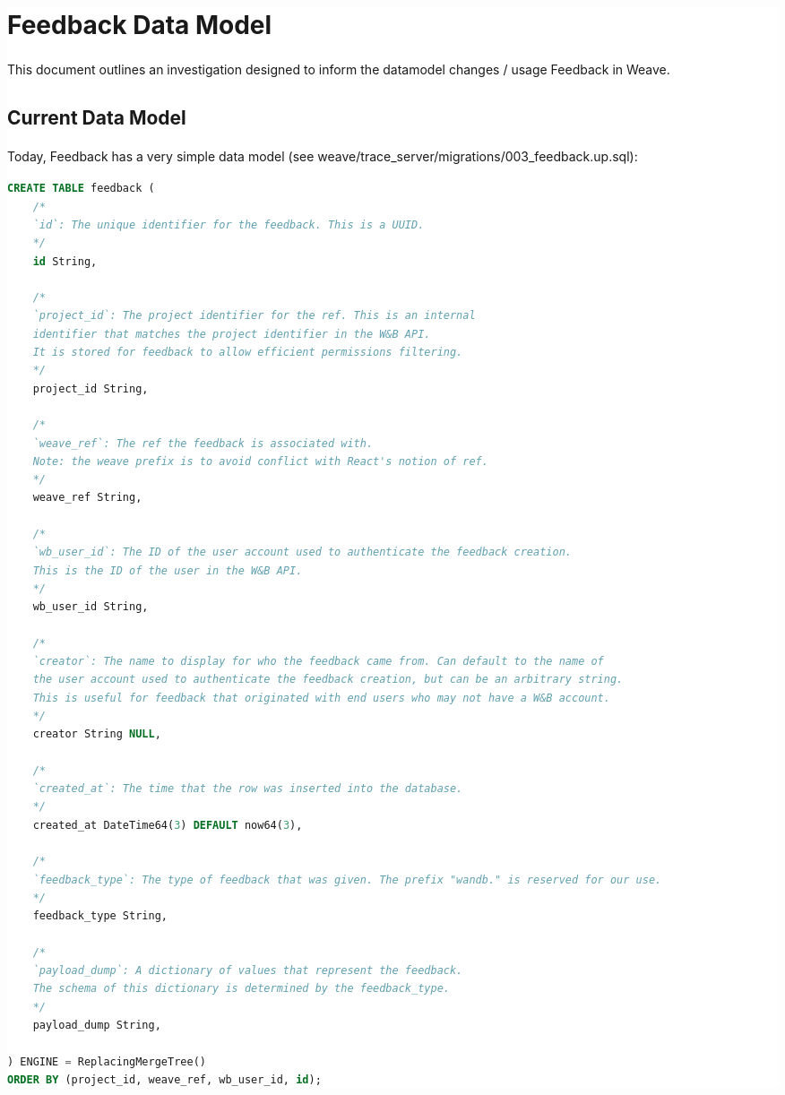 # Feedback Data Model

This document outlines an investigation designed to inform the datamodel changes / usage Feedback in Weave.

## Current Data Model

Today, Feedback has a very simple data model (see weave/trace_server/migrations/003_feedback.up.sql):

```sql
CREATE TABLE feedback (
    /*
    `id`: The unique identifier for the feedback. This is a UUID.
    */
    id String,

    /*
    `project_id`: The project identifier for the ref. This is an internal
    identifier that matches the project identifier in the W&B API.
    It is stored for feedback to allow efficient permissions filtering.
    */
    project_id String,

    /*
    `weave_ref`: The ref the feedback is associated with.
    Note: the weave prefix is to avoid conflict with React's notion of ref.
    */
    weave_ref String,

    /*
    `wb_user_id`: The ID of the user account used to authenticate the feedback creation.
    This is the ID of the user in the W&B API.
    */
    wb_user_id String,

    /*
    `creator`: The name to display for who the feedback came from. Can default to the name of
    the user account used to authenticate the feedback creation, but can be an arbitrary string.
    This is useful for feedback that originated with end users who may not have a W&B account.
    */
    creator String NULL,

    /*
    `created_at`: The time that the row was inserted into the database.
    */
    created_at DateTime64(3) DEFAULT now64(3),

    /*
    `feedback_type`: The type of feedback that was given. The prefix "wandb." is reserved for our use.
    */
    feedback_type String,

    /*
    `payload_dump`: A dictionary of values that represent the feedback.
    The schema of this dictionary is determined by the feedback_type.
    */
    payload_dump String,

) ENGINE = ReplacingMergeTree()
ORDER BY (project_id, weave_ref, wb_user_id, id);
```